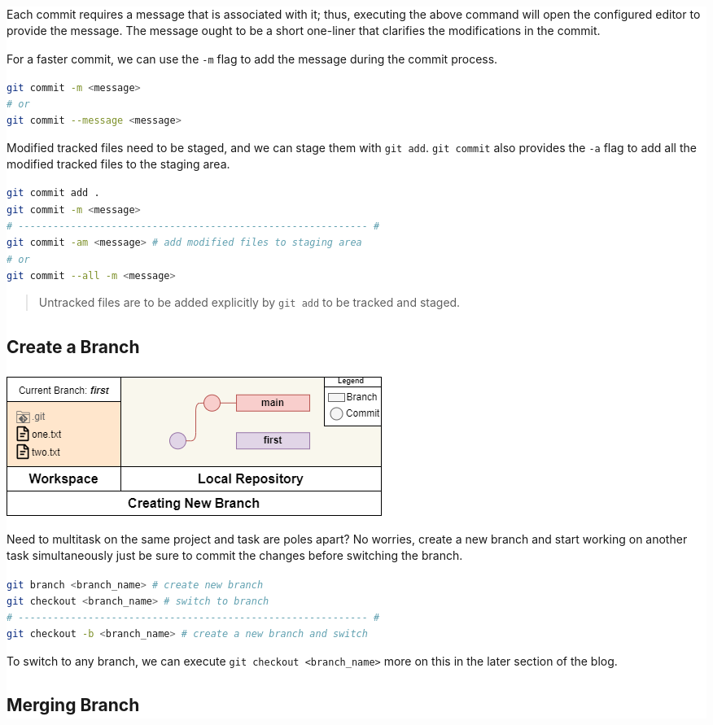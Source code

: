 Each commit requires a message that is associated with it; thus, executing the above command will open the configured editor to provide the message. The message ought to be a short one-liner that clarifies the modifications in the commit.

For a faster commit, we can use the `-m` flag to add the message during the commit process.

```bash
git commit -m <message>
# or
git commit --message <message>
```

Modified tracked files need to be staged, and we can stage them with `git add`. `git commit` also provides the `-a` flag to add all the modified tracked files to the staging area.

```bash
git commit add .
git commit -m <message>
# ------------------------------------------------------------ #
git commit -am <message> # add modified files to staging area
# or
git commit --all -m <message>
```

> Untracked files are to be added explicitly by `git add` to be tracked and staged.

## Create a Branch

![branch creation](./Assets/newBranch.png)

Need to multitask on the same project and task are poles apart? No worries, create a new branch and start working on another task simultaneously just be sure to commit the changes before switching the branch.

```bash
git branch <branch_name> # create new branch
git checkout <branch_name> # switch to branch
# ------------------------------------------------------------ #
git checkout -b <branch_name> # create a new branch and switch
```

To switch to any branch, we can execute `git checkout <branch_name>` more on this in the later section of the blog.

## Merging Branch
